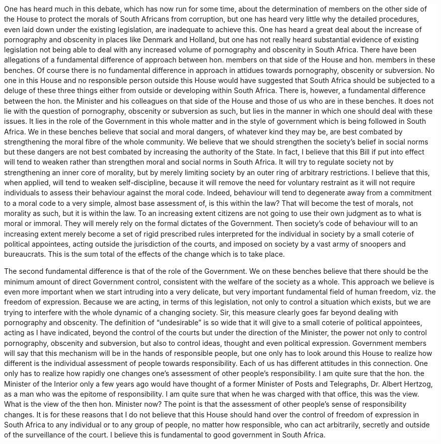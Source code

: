 <p>One has heard much in this debate, which has now run for some time, about the determination of members on the other side of the House to protect the morals of South Africans from corruption, but one has heard very little why the detailed procedures, even laid down under the existing legislation, are inadequate to achieve this. One has heard a great deal about the increase of pornography and obscenity in places like Denmark and Holland, but one has not really heard substantial evidence of existing legislation not being able to deal with any increased volume of pornography and obscenity in South Africa. There have been allegations of a fundamental difference of approach between hon. members on that side of the House and hon. members in these benches. Of course there is no fundamental difference in approach in attidues towards pornography, obscenity or subversion. No one in this House and no responsible person outside this House would have suggested that South Africa should be subjected to a deluge of these three things either from outside or developing within South Africa. There is, <span class="col_737-738" refersTo="page_0383"/>however, a fundamental difference between the hon. the Minister and his colleagues on that side of the House and those of us who are in these benches. It does not lie with the question of pornography, obscenity or subversion as such, but lies in the manner in which one should deal with these issues. It lies in the role of the Government in this whole matter and in the style of government which is being followed in South Africa. We in these benches believe that social and moral dangers, of whatever kind they may be, are best combated by strengthening the moral fibre of the whole community. We believe that we should strengthen the society&#x2019;s belief in social norms but these dangers are not best combated by increasing the authority of the State. In fact, I believe that this Bill if put into effect will tend to weaken rather than strengthen moral and social norms in South Africa. It will try to regulate society not by strengthening an inner core of morality, but by merely limiting society by an outer ring of arbitrary restrictions. I believe that this, when applied, will tend to weaken self-discipline, because it will remove the need for voluntary restraint as it will not require individuals to assess their behaviour against the moral code. Indeed, behaviour will tend to degenerate away from a commitment to a moral code to a very simple, almost base assessment of, is this within the law? That will become the test of morals, not morality as such, but it is within the law. To an increasing extent citizens are not going to use their own judgment as to what is moral or immoral. They will merely rely on the formal dictates of the Government. Then society&#x2019;s code of behaviour will to an increasing extent merely become a set of rigid prescribed rules interpreted for the individual in society by a small coterie of political appointees, acting outside the jurisdiction of the courts, and imposed on society by a vast army of snoopers and bureaucrats. This is the sum total of the effects of the change which is to take place.</p>

<p>The second fundamental difference is that of the role of the Government. We on these benches believe that there should be the minimum amount of direct Government control, consistent with the welfare of the society as a whole. This approach we believe is even more important when we start intruding into a very delicate, but very important fundamental field of human freedom, viz. the freedom of expression. Because we are acting, in terms of this legislation, not only to control a situation which exists, but we are trying to interfere with the whole dynamic of a changing society. Sir, this measure clearly goes far beyond dealing with pornography and obscenity. The definition of &#x201C;undesirable&#x201D; is so wide that it will give to a small coterie of political appointees, acting as I have indicated, beyond the control of the courts but under the direction of the Minister, the power not only to control pornography, obscenity and subversion, but also to control ideas, thought and even political expression. Government members will say that this mechanism will be in the hands of responsible people, but one only has to look around this House to realize how different is the individual assessment of people towards responsibility. Each of us has different attitudes in this connection. One only has to realize how rapidly one changes one&#x2019;s assessment of other people&#x2019;s responsibility. I am quite sure that the hon. the Minister of the Interior only a few years ago would have thought of a former Minister of Posts and Telegraphs, Dr. Albert Hertzog, as a man who was the epitome of responsibility. I am quite sure that when he was charged with that office, this was the view. What is the view of the then hon. Minister now? The point is that the assessment of other people&#x2019;s sense of responsibility changes. It is for these reasons that I do not believe that this House should hand over the control of freedom of expression in South Africa to any individual or to any group of people, no matter how responsible, who can act arbitrarily, secretly and outside of the surveillance of the court. I believe this is fundamental to good government in South Africa.</p>
